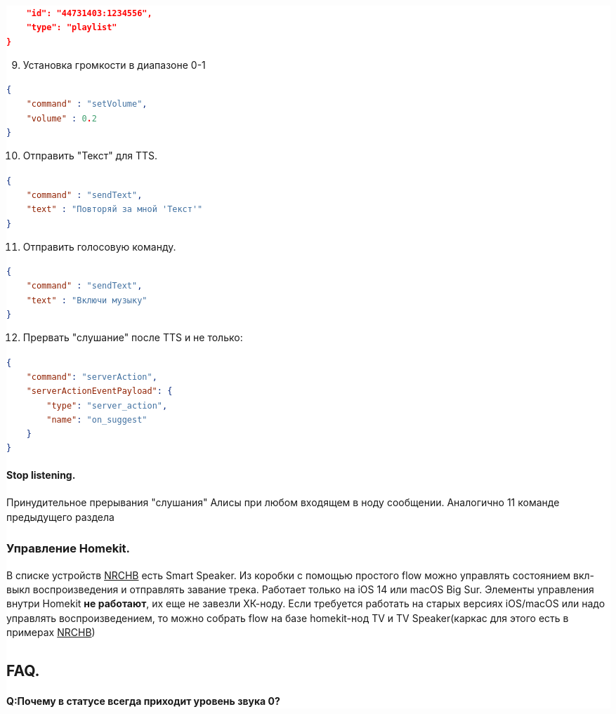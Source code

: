 ```json
    "id": "44731403:1234556",
    "type": "playlist"
}
```
9. Установка громкости в диапазоне 0-1
```json
{
	"command" : "setVolume",
	"volume" : 0.2
}
```
10. Отправить "Текст" для TTS.
```json
{
	"command" : "sendText",
	"text" : "Повторяй за мной 'Текст'"
}
```
11. Отправить голосовую команду.
```json
{
	"command" : "sendText",
	"text" : "Включи музыку"
}
```
12.  Прервать "слушание" после TTS и не только:
```json
{
    "command": "serverAction",
    "serverActionEventPayload": {
        "type": "server_action",
        "name": "on_suggest"
    }
}
```

#### Stop listening.
Принудительное прерывания "слушания" Алисы при любом входящем в ноду сообщении. Аналогично 11 команде предыдущего раздела

### Управление Homekit.
В списке устройств [NRCHB](https://github.com/NRCHKB/node-red-contrib-homekit-bridged) есть Smart Speaker. Из коробки с помощью простого flow можно управлять состоянием вкл-выкл воспроизведения и отправлять завание трека. Работает только на iOS 14 или macOS Big Sur. Элементы управления внутри Homekit **не работают**, их еще не завезли ХК-ноду.
Если требуется работать на старых версиях iOS/macOS или надо управлять воспроизведением, то можно собрать flow на базе homekit-нод TV и TV Speaker(каркас для этого есть в примерах [NRCHB](https://github.com/NRCHKB/node-red-contrib-homekit-bridged))

## FAQ.
**Q:Почему в статусе всегда приходит уровень звука 0?**
